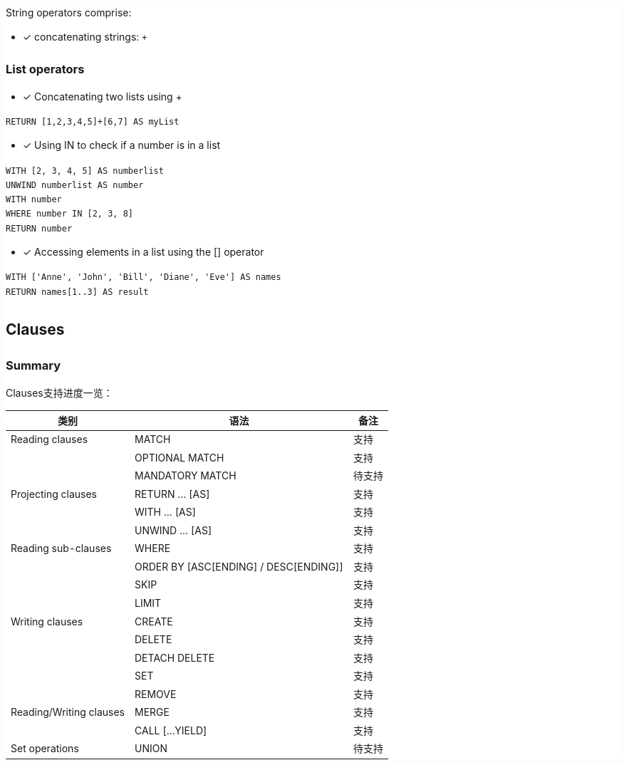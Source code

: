 String operators comprise:

- ✓ concatenating strings: `+`

### List operators

- ✓ Concatenating two lists using +

```
RETURN [1,2,3,4,5]+[6,7] AS myList
```

- ✓ Using IN to check if a number is in a list

```
WITH [2, 3, 4, 5] AS numberlist
UNWIND numberlist AS number
WITH number
WHERE number IN [2, 3, 8]
RETURN number
```

- ✓ Accessing elements in a list using the [] operator

```
WITH ['Anne', 'John', 'Bill', 'Diane', 'Eve'] AS names
RETURN names[1..3] AS result
```

## Clauses

### Summary

Clauses支持进度一览：

| 类别                    | 语法                                  | 备注   |
| ----------------------- | ------------------------------------- | ------ |
| Reading clauses         | MATCH                                 | 支持   |
|                         | OPTIONAL MATCH                        | 支持   |
|                         | MANDATORY MATCH                       | 待支持 |
| Projecting clauses      | RETURN … [AS]                        | 支持   |
|                         | WITH … [AS]                          | 支持   |
|                         | UNWIND … [AS]                        | 支持   |
| Reading sub-clauses     | WHERE                                 | 支持   |
|                         | ORDER BY [ASC[ENDING] / DESC[ENDING]] | 支持   |
|                         | SKIP                                  | 支持   |
|                         | LIMIT                                 | 支持   |
| Writing clauses         | CREATE                                | 支持   |
|                         | DELETE                                | 支持   |
|                         | DETACH DELETE                         | 支持   |
|                         | SET                                   | 支持   |
|                         | REMOVE                                | 支持   |
| Reading/Writing clauses | MERGE                                 | 支持   |
|                         | CALL […YIELD]                        | 支持   |
| Set operations          | UNION                                 | 待支持 |